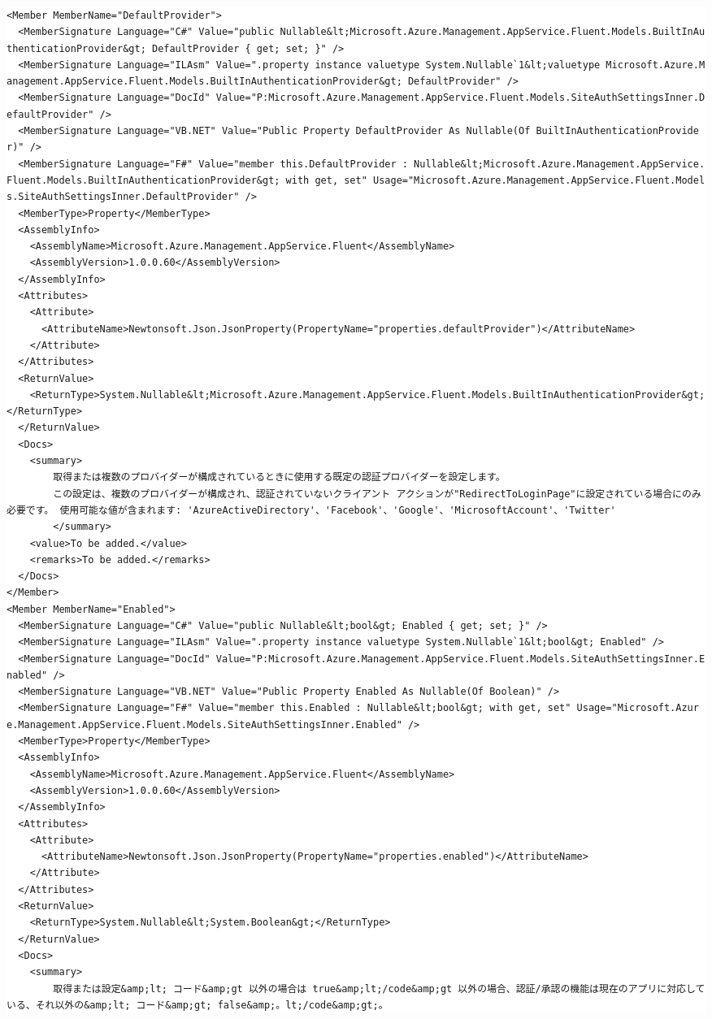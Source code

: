     <Member MemberName="DefaultProvider">
      <MemberSignature Language="C#" Value="public Nullable&lt;Microsoft.Azure.Management.AppService.Fluent.Models.BuiltInAuthenticationProvider&gt; DefaultProvider { get; set; }" />
      <MemberSignature Language="ILAsm" Value=".property instance valuetype System.Nullable`1&lt;valuetype Microsoft.Azure.Management.AppService.Fluent.Models.BuiltInAuthenticationProvider&gt; DefaultProvider" />
      <MemberSignature Language="DocId" Value="P:Microsoft.Azure.Management.AppService.Fluent.Models.SiteAuthSettingsInner.DefaultProvider" />
      <MemberSignature Language="VB.NET" Value="Public Property DefaultProvider As Nullable(Of BuiltInAuthenticationProvider)" />
      <MemberSignature Language="F#" Value="member this.DefaultProvider : Nullable&lt;Microsoft.Azure.Management.AppService.Fluent.Models.BuiltInAuthenticationProvider&gt; with get, set" Usage="Microsoft.Azure.Management.AppService.Fluent.Models.SiteAuthSettingsInner.DefaultProvider" />
      <MemberType>Property</MemberType>
      <AssemblyInfo>
        <AssemblyName>Microsoft.Azure.Management.AppService.Fluent</AssemblyName>
        <AssemblyVersion>1.0.0.60</AssemblyVersion>
      </AssemblyInfo>
      <Attributes>
        <Attribute>
          <AttributeName>Newtonsoft.Json.JsonProperty(PropertyName="properties.defaultProvider")</AttributeName>
        </Attribute>
      </Attributes>
      <ReturnValue>
        <ReturnType>System.Nullable&lt;Microsoft.Azure.Management.AppService.Fluent.Models.BuiltInAuthenticationProvider&gt;</ReturnType>
      </ReturnValue>
      <Docs>
        <summary>
            取得または複数のプロバイダーが構成されているときに使用する既定の認証プロバイダーを設定します。
            この設定は、複数のプロバイダーが構成され、認証されていないクライアント アクションが"RedirectToLoginPage"に設定されている場合にのみ必要です。 使用可能な値が含まれます: 'AzureActiveDirectory'、'Facebook'、'Google'、'MicrosoftAccount'、'Twitter'
            </summary>
        <value>To be added.</value>
        <remarks>To be added.</remarks>
      </Docs>
    </Member>
    <Member MemberName="Enabled">
      <MemberSignature Language="C#" Value="public Nullable&lt;bool&gt; Enabled { get; set; }" />
      <MemberSignature Language="ILAsm" Value=".property instance valuetype System.Nullable`1&lt;bool&gt; Enabled" />
      <MemberSignature Language="DocId" Value="P:Microsoft.Azure.Management.AppService.Fluent.Models.SiteAuthSettingsInner.Enabled" />
      <MemberSignature Language="VB.NET" Value="Public Property Enabled As Nullable(Of Boolean)" />
      <MemberSignature Language="F#" Value="member this.Enabled : Nullable&lt;bool&gt; with get, set" Usage="Microsoft.Azure.Management.AppService.Fluent.Models.SiteAuthSettingsInner.Enabled" />
      <MemberType>Property</MemberType>
      <AssemblyInfo>
        <AssemblyName>Microsoft.Azure.Management.AppService.Fluent</AssemblyName>
        <AssemblyVersion>1.0.0.60</AssemblyVersion>
      </AssemblyInfo>
      <Attributes>
        <Attribute>
          <AttributeName>Newtonsoft.Json.JsonProperty(PropertyName="properties.enabled")</AttributeName>
        </Attribute>
      </Attributes>
      <ReturnValue>
        <ReturnType>System.Nullable&lt;System.Boolean&gt;</ReturnType>
      </ReturnValue>
      <Docs>
        <summary>
            取得または設定&amp;lt; コード&amp;gt 以外の場合は true&amp;lt;/code&amp;gt 以外の場合、認証/承認の機能は現在のアプリに対応している、それ以外の&amp;lt; コード&amp;gt; false&amp;。lt;/code&amp;gt;。